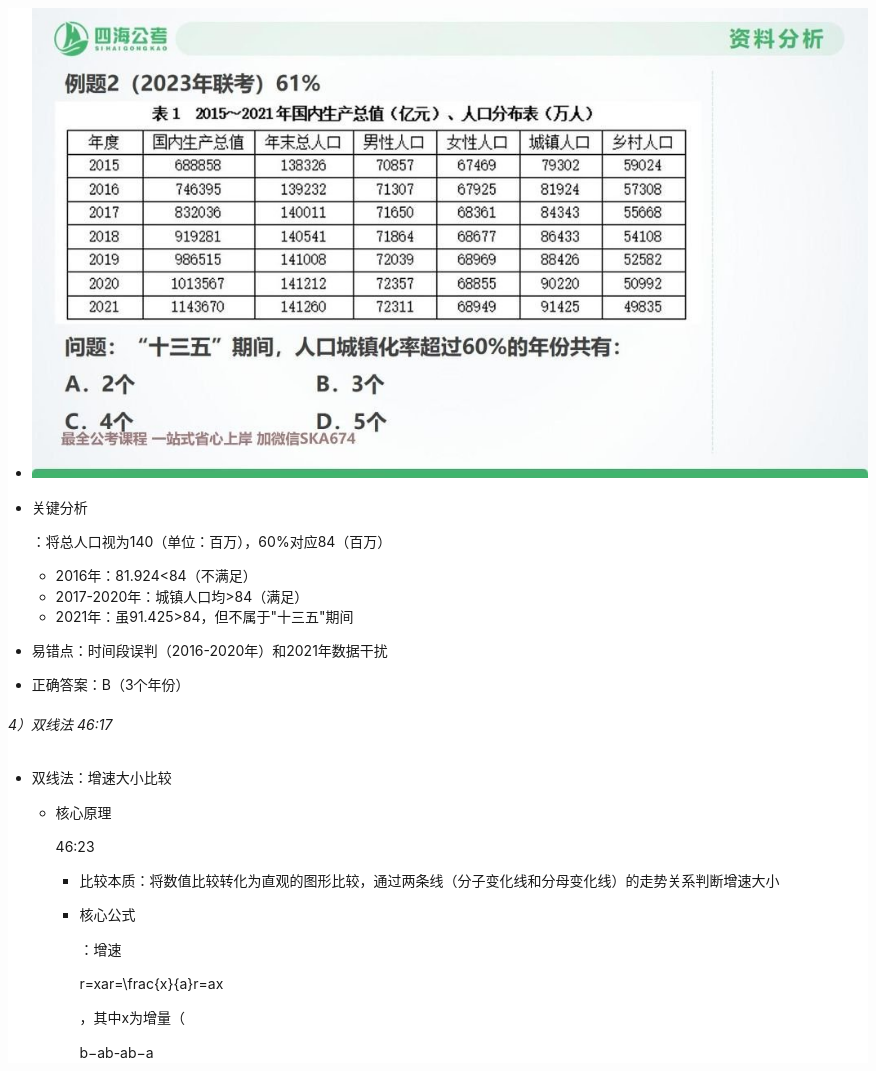   - ![img](../public/资料分析/%E8%B5%84%E6%96%9920250710/e0f226f83o27b4afa8dc0656e544106b.jpeg)

  - 关键分析

    ：将总人口视为140（单位：百万），60%对应84（百万）

    - 2016年：81.924<84（不满足）
    - 2017-2020年：城镇人口均>84（满足）
    - 2021年：虽91.425>84，但不属于"十三五"期间

  - 易错点：时间段误判（2016-2020年）和2021年数据干扰

  - 正确答案：B（3个年份）

###### 4）双线法 ﻿46:17﻿

- 双线法：增速大小比较

  - 核心原理 

    46:23

    - 比较本质：将数值比较转化为直观的图形比较，通过两条线（分子变化线和分母变化线）的走势关系判断增速大小

    - 核心公式

      ：增速

      ﻿r=xar=\frac{x}{a}r=ax﻿

      ，其中x为增量（

      ﻿b−ab-ab−a﻿

